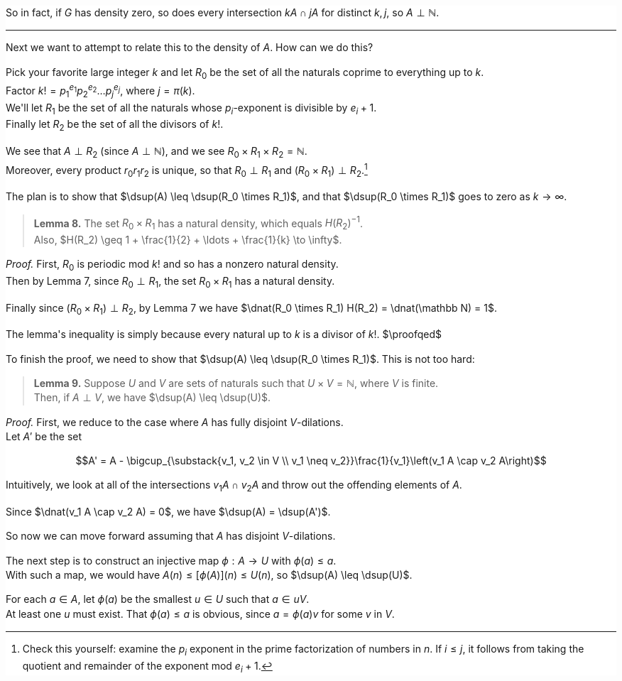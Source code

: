So in fact, if $G$ has density zero, so does every intersection $kA \cap jA$ for distinct $k, j$, so $A \perp \mathbb N$.

---

Next we want to attempt to relate this to the density of $A$. How can we do this?

Pick your favorite large integer $k$ and let $R_0$ be the set of all the naturals coprime to everything up to $k$.  
Factor $k! = p_1^{e_1} p_2^{e_2} \ldots p_j^{e_j}$, where $j = \pi(k)$.  
We'll let $R_1$ be the set of all the naturals whose $p_i$-exponent is divisible by $e_i+1$.  
Finally let $R_2$ be the set of all the divisors of $k!$.

We see that $A \perp R_2$ (since $A \perp \mathbb N$), and we see $R_0 \times R_1 \times R_2 = \mathbb N$.  
Moreover, every product $r_0 r_1 r_2$ is unique, so that $R_0 \perp R_1$ and $(R_0 \times R_1) \perp R_2$.[^1]

The plan is to show that $\dsup(A) \leq \dsup(R_0 \times R_1)$, and that $\dsup(R_0 \times R_1)$ goes to zero as $k \to \infty$.

> **Lemma 8.** The set $R_0 \times R_1$ has a natural density, which equals $H(R_2)^{-1}$.  
> Also, $H(R_2) \geq 1 + \frac{1}{2} + \ldots + \frac{1}{k} \to \infty$.

_Proof._ First, $R_0$ is periodic mod $k!$ and so has a nonzero natural density.  
Then by Lemma 7, since $R_0 \perp R_1$, the set $R_0 \times R_1$ has a natural density.

Finally since $(R_0 \times R_1) \perp R_2$, by Lemma 7 we have $\dnat(R_0 \times R_1) H(R_2) = \dnat(\mathbb N) = 1$.

The lemma's inequality is simply because every natural up to $k$ is a divisor of $k!$. $\proofqed$

To finish the proof, we need to show that $\dsup(A) \leq \dsup(R_0 \times R_1)$. This is not too hard:

> **Lemma 9.** Suppose $U$ and $V$ are sets of naturals such that $U \times V = \mathbb N$, where $V$ is finite.  
> Then, if $A \perp V$, we have $\dsup(A) \leq \dsup(U)$.

_Proof._ First, we reduce to the case where $A$ has fully disjoint $V$-dilations.   
Let $A'$ be the set

$$A' = A - \bigcup_{\substack{v_1, v_2 \in V \\ v_1 \neq v_2}}\frac{1}{v_1}\left(v_1 A \cap v_2 A\right)$$

Intuitively, we look at all of the intersections $v_1 A \cap v_2 A$ and throw out the offending elements of $A$.

Since $\dnat(v_1 A \cap v_2 A) = 0$, we have $\dsup(A) = \dsup(A')$.

So now we can move forward assuming that $A$ has disjoint $V$-dilations.

The next step is to construct an injective map $\phi: A \to U$ with $\phi(a) \leq a$.  
With such a map, we would have $A(n) \leq \lbrack\phi(A)\rbrack(n) \leq U(n)$, so $\dsup(A) \leq \dsup(U)$.

For each $a \in A$, let $\phi(a)$ be the smallest $u \in U$ such that $a \in uV$.  
At least one $u$ must exist. That $\phi(a) \leq a$ is obvious, since $a = \phi(a)v$ for some $v$ in $V$.


[1]: https://en.wikipedia.org/wiki/Natural_density
[2]: https://projecteuler.net/about
[3]: https://en.wikipedia.org/wiki/Divergence_of_the_sum_of_the_reciprocals_of_the_primes
[4]: https://math.berkeley.edu/~tb65536/index.html
[5]: http://catb.org/jargon/html/E/exercise--left-as-an.html
[^1]: Check this yourself: examine the $p_i$ exponent in the prime factorization of numbers in $n$. If $i \leq j$, it follows from taking the quotient and remainder of the exponent mod $e_i + 1$.
[^2]: Here, $\sigma_0(k!)$ is the number of divisors of $k!$.